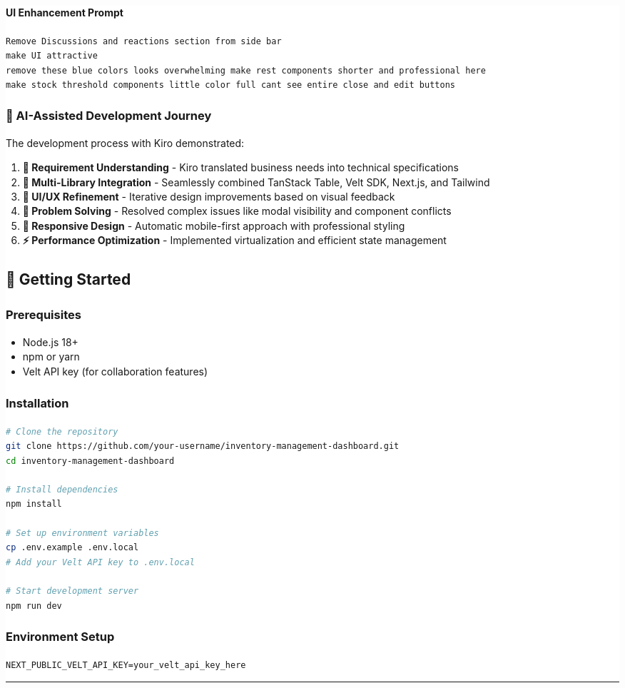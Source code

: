 #### UI Enhancement Prompt
```
Remove Discussions and reactions section from side bar 
make UI attractive
remove these blue colors looks overwhelming make rest components shorter and professional here
make stock threshold components little color full cant see entire close and edit buttons
```

### 🔄 AI-Assisted Development Journey

The development process with Kiro demonstrated:

1. **🎯 Requirement Understanding** - Kiro translated business needs into technical specifications
2. **🔧 Multi-Library Integration** - Seamlessly combined TanStack Table, Velt SDK, Next.js, and Tailwind
3. **🎨 UI/UX Refinement** - Iterative design improvements based on visual feedback
4. **🐛 Problem Solving** - Resolved complex issues like modal visibility and component conflicts
5. **📱 Responsive Design** - Automatic mobile-first approach with professional styling
6. **⚡ Performance Optimization** - Implemented virtualization and efficient state management



## 🚀 Getting Started

### Prerequisites

- Node.js 18+ 
- npm or yarn
- Velt API key (for collaboration features)

### Installation

```bash
# Clone the repository
git clone https://github.com/your-username/inventory-management-dashboard.git
cd inventory-management-dashboard

# Install dependencies
npm install

# Set up environment variables
cp .env.example .env.local
# Add your Velt API key to .env.local

# Start development server
npm run dev
```

### Environment Setup

```env
NEXT_PUBLIC_VELT_API_KEY=your_velt_api_key_here
```

---